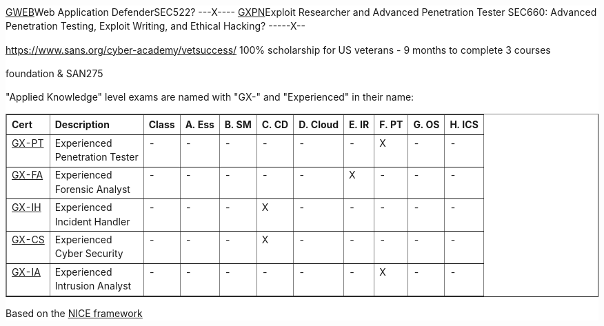 <tr valign="top" align="left"><td><a target="_blank" href="https://www.giac.org/certifications/certified-web-application-defender-gweb">GWEB</a></td><td>Web Application Defender</td><td>SEC522</td><td>?</td><td>
-</td><td>-</td><td>-</td><td>X</td><td>-</td><td>-</td><td>-</td><td>-</td></tr>

<tr valign="top" align="left"><td><a target="_blank" href="https://www.giac.org/certifications/exploit-researcher-advanced-penetration-tester-gxpn">GXPN</a></td><td>Exploit Researcher and Advanced Penetration Tester</td><td>
SEC660: Advanced Penetration Testing, Exploit Writing, and Ethical Hacking</td><td>?</td><td>
-</td><td>-</td><td>-</td><td>-</td><td>-</td><td>X</td><td>-</td><td>-</td></tr>

</table>

https://www.sans.org/cyber-academy/vetsuccess/
100% scholarship for US veterans - 9 months to complete 3 courses

foundation &
SAN275

<a name="SANS+Expert"></a>

"Applied Knowledge" level exams are named with "GX-" and "Experienced" in their name:

<table border="1" cellpadding="4" cellspacing="0">
<tr valign="bottom" align="left"><th>Cert</th><th>Description</th><th>Class</th><th>A. Ess</th><th>B. SM</th><th>C. CD</th><th>D. Cloud</th><th>E. IR</th><th>F. PT</th><th>G. OS</th><th>H. ICS</th></tr>

<tr valign="top" align="left"><td><a target="_blank" href="https://www.giac.org/certifications/experienced-penetration-tester-gxpt/">GX-PT</a></td><td>Experienced<br /> Penetration Tester</td><td>
-</td><td>
-</td><td>-</td><td>-</td><td>-</td><td>-</td><td>X</td><td>-</td><td>-</td></tr>

<tr valign="top" align="left"><td><a target="_blank" href="https://www.giac.org/certifications/experienced-forensic-analyst-gxfa">GX-FA</a></td><td>Experienced<br />Forensic Analyst</td><td>
-</td><td>
-</td><td>-</td><td>-</td><td>-</td><td>X</td><td>-</td><td>-</td><td>-</td></tr>

<tr valign="top" align="left"><td><a target="_blank" href="https://www.giac.org/certifications/experienced-incident-handler-gxih">GX-IH</a></td><td>Experienced<br />Incident Handler</td><td>-</td><td>-</td><td>-</td><td>X</td><td>-</td>
<td>-</td><td>-</td><td>-</td><td>-</td></tr>

<tr valign="top" align="left"><td><a target="_blank" href="https://www.giac.org/certifications/experienced-cyber-security-gxcs">GX-CS</a></td><td>Experienced<br />Cyber Security</td><td>-</td><td>-</td><td>-</td><td>X</td><td>-</td>
<td>-</td><td>-</td><td>-</td><td>-</td></tr>

<tr valign="top" align="left"><td><a target="_blank" href="https://www.giac.org/certifications/experienced-intrusion-analyst-gxia">GX-IA</a></td><td>Experienced<br />Intrusion Analyst</td><td>
-</td><td>
-</td><td>-</td><td>-</td><td>-</td><td>-</td><td>X</td><td>-</td><td>-</td></tr>

</table>

Based on the <a target="_blank" href="https://www.giac.org/certifications/niceframework">NICE framework</a>
